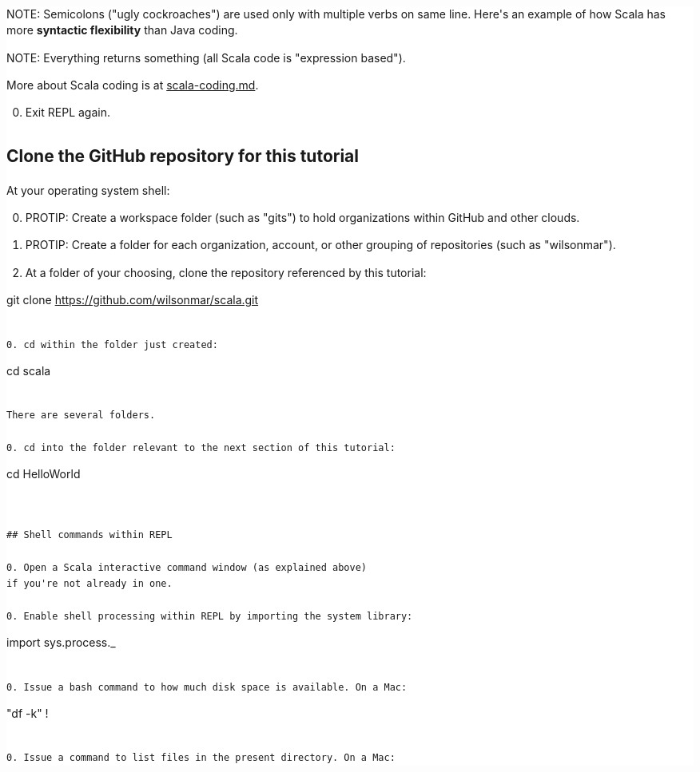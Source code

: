    NOTE: Semicolons ("ugly cockroaches") are used only with multiple verbs on same line.
   Here's an example of how Scala has more <strong>syntactic flexibility</strong> than Java coding.

   NOTE: Everything returns something (all Scala code is "expression based").

   More about Scala coding is at
   <a href="scala-coding.md">scala-coding.md</a>.

0. Exit REPL again.


## Clone the GitHub repository for this tutorial
At your operating system shell:

0. PROTIP: Create a workspace folder (such as "gits") 
   to hold organizations within GitHub and other clouds.

0. PROTIP: Create a folder for each organization, account, or
   other grouping of repositories (such as "wilsonmar").

0. At a folder of your choosing,
   clone the repository referenced by this tutorial:

   ```
git clone https://github.com/wilsonmar/scala.git
   ```

0. cd within the folder just created:

   ```
cd scala
   ```

   There are several folders.

0. cd into the folder relevant to the next section of this tutorial:

   ```
cd HelloWorld
   ```


## Shell commands within REPL

0. Open a Scala interactive command window (as explained above)
   if you're not already in one.

0. Enable shell processing within REPL by importing the system library:

   ```
   import sys.process._
   ```

0. Issue a bash command to how much disk space is available. On a Mac:

   ```
   "df -k" !
   ```

0. Issue a command to list files in the present directory. On a Mac:
